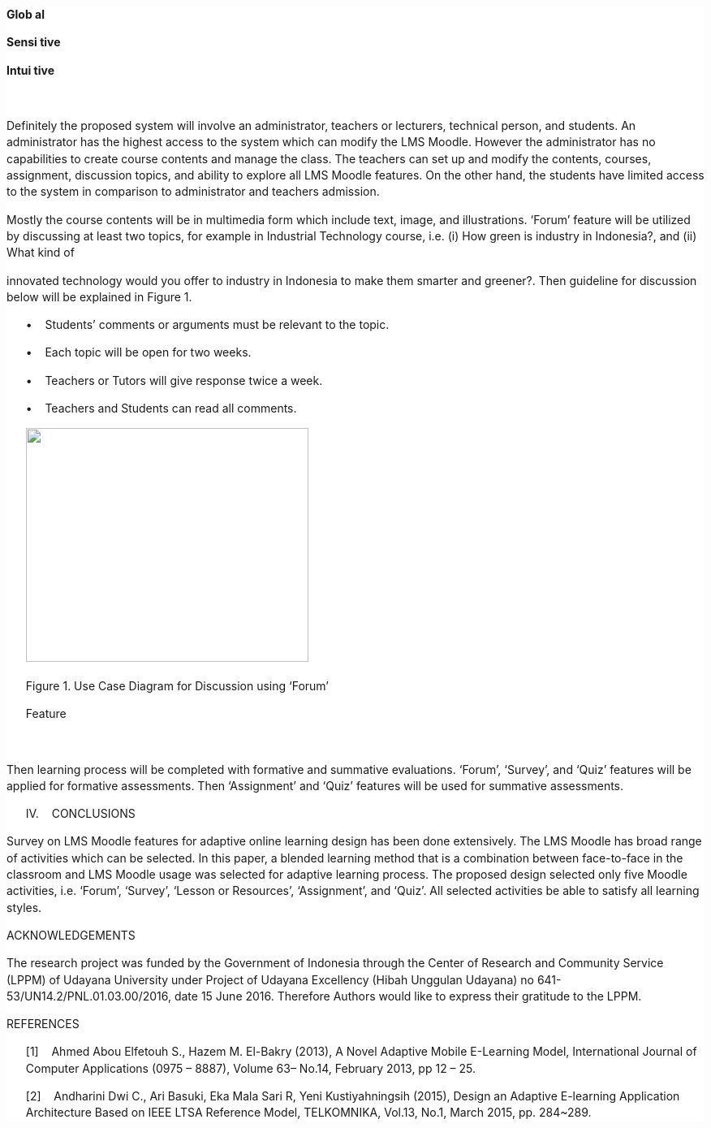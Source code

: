 <p><span class="font1" style="font-weight:bold;">Glob al</span></p></td></tr>
<tr><td style="vertical-align:middle;">
<p><span class="font1" style="font-weight:bold;">Sensi tive</span></p></td></tr>
<tr><td style="vertical-align:middle;">
<p><span class="font1" style="font-weight:bold;">Intui tive</span></p></td></tr>
</table>
</div><br clear="all">
<p><span class="font2">Definitely the proposed system will involve an administrator, teachers or lecturers, technical person, and students. An administrator has the highest access to the system which can modify the LMS Moodle. However the administrator has no capabilities to create course contents and manage the class. The teachers can set up and modify the contents, courses, assignment, discussion topics, and ability to explore all LMS Moodle features. On the other hand, the students have limited access to the system in comparison to administrator and teachers admission.</span></p>
<p><span class="font2">Mostly the course contents will be in multimedia form which include text, image, and illustrations. ‘Forum’ feature will be utilized by discussing at least two topics, for example in Industrial Technology course, i.e. (i) How green is industry in Indonesia?, and (ii) What kind of</span></p>
<p><span class="font2">innovated technology would you offer to industry in Indonesia to make them smarter and greener?. Then guideline for discussion below will be explained in Figure 1.</span></p>
<ul style="list-style:none;"><li>
<p><span class="font0">•</span><span class="font2"> &nbsp;&nbsp;&nbsp;Students’ comments or arguments must be relevant to the topic.</span></p></li>
<li>
<p><span class="font0">•</span><span class="font2"> &nbsp;&nbsp;&nbsp;Each topic will be open for two weeks.</span></p></li>
<li>
<p><span class="font0">•</span><span class="font2"> &nbsp;&nbsp;&nbsp;Teachers or Tutors will give response twice a week.</span></p></li>
<li>
<p><span class="font0">•</span><span class="font2"> &nbsp;&nbsp;&nbsp;Teachers and Students can read all comments.</span></p>
<div><img src="https://jurnal.harianregional.com/media/32231-1.jpg" alt="" style="width:261pt;height:216pt;">
<p><span class="font1">Figure 1. Use Case Diagram for Discussion using ‘Forum’</span></p>
<p><span class="font1">Feature</span></p>
</div><br clear="all"></li></ul>
<p><span class="font2">Then learning process will be completed with formative and summative evaluations. ‘Forum’, ‘Survey’, and ‘Quiz’ features will be applied for formative assessments. Then ‘Assignment’ and ‘Quiz’ features will be used for summative assessments.</span></p>
<ul style="list-style:none;"><li>
<p><span class="font2">IV. &nbsp;&nbsp;&nbsp;CONCLUSIONS</span></p></li></ul>
<p><span class="font2">Survey on LMS Moodle features for adaptive online learning design has been done extensively. The LMS Moodle has broad range of activities which can be selected. In this paper, a blended learning method that is a combination between face-to-face in the classroom and LMS Moodle usage was selected for adaptive learning process. The proposed design selected only five Moodle activities, i.e. ‘Forum’, ‘Survey’, ‘Lesson or Resources’, ‘Assignment’, and ‘Quiz’. All selected activities be able to satisfy all learning styles.</span></p>
<p><span class="font2">ACKNOWLEDGEMENTS</span></p>
<p><span class="font2">The research project was funded by the Government of Indonesia through the Center of Research and Community Service (LPPM) of Udayana University under Project of Udayana Excellency (Hibah Unggulan Udayana) no 641-53/UN14.2/PNL.01.03.00/2016, date 15 June 2016. Therefore Authors would like to express their gratitude to the LPPM.</span></p>
<p><span class="font1">REFERENCES</span></p>
<ul style="list-style:none;"><li>
<p><span class="font1">[1] &nbsp;&nbsp;&nbsp;Ahmed Abou Elfetouh S., Hazem M. El-Bakry (2013), A Novel Adaptive Mobile E-Learning Model, International Journal of Computer Applications (0975 – 8887), Volume 63– No.14, February 2013, pp 12 – 25.</span></p></li>
<li>
<p><span class="font1">[2] &nbsp;&nbsp;&nbsp;Andharini Dwi C., Ari Basuki, Eka Mala Sari R, Yeni Kustiyahningsih (2015), Design an Adaptive E-learning Application Architecture Based on IEEE LTSA Reference Model, TELKOMNIKA, Vol.13, No.1, March 2015, pp. 284~289.</span></p></li>
<li>